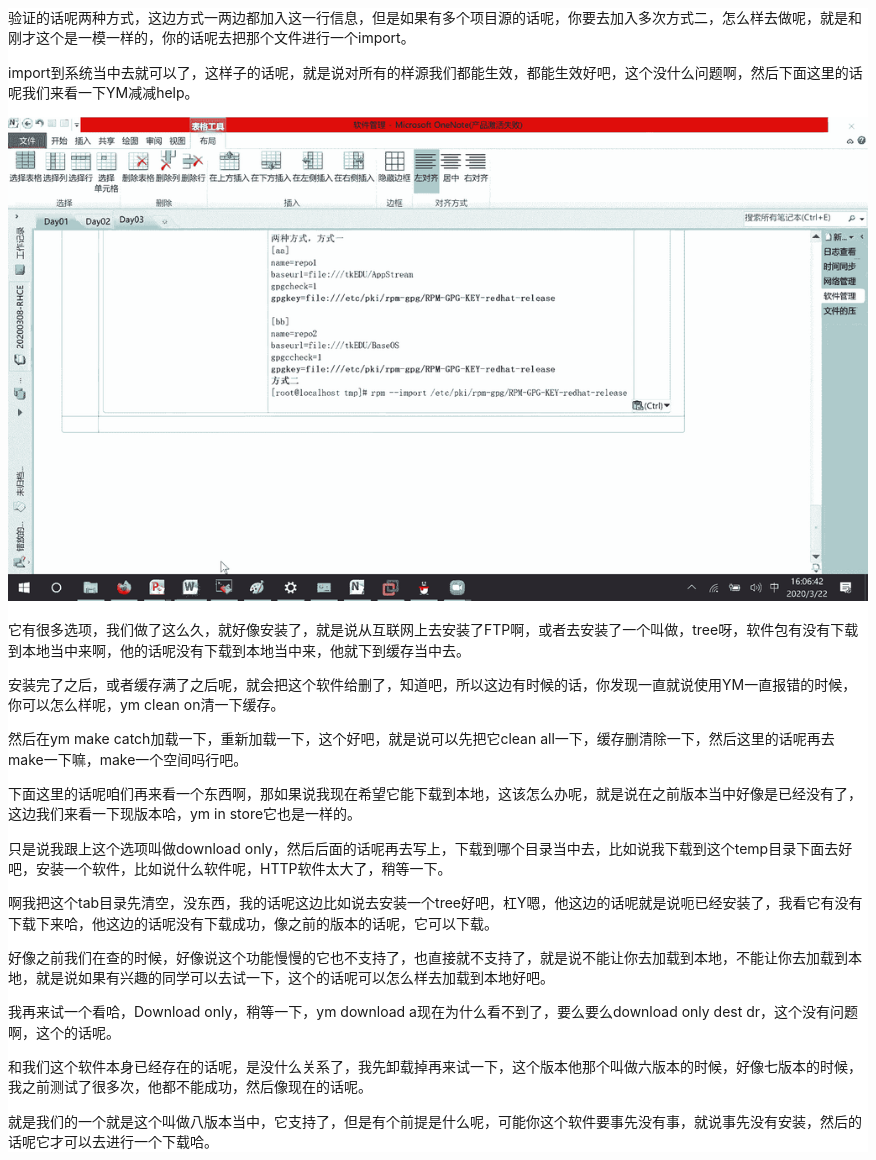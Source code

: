 验证的话呢两种方式，这边方式一两边都加入这一行信息，但是如果有多个项目源的话呢，你要去加入多次方式二，怎么样去做呢，就是和刚才这个是一模一样的，你的话呢去把那个文件进行一个import。

import到系统当中去就可以了，这样子的话呢，就是说对所有的样源我们都能生效，都能生效好吧，这个没什么问题啊，然后下面这里的话呢我们来看一下YM减减help。



![](img/1b0f973aca2a22535f6c193b8d97febb_178.png)

它有很多选项，我们做了这么久，就好像安装了，就是说从互联网上去安装了FTP啊，或者去安装了一个叫做，tree呀，软件包有没有下载到本地当中来啊，他的话呢没有下载到本地当中来，他就下到缓存当中去。

安装完了之后，或者缓存满了之后呢，就会把这个软件给删了，知道吧，所以这边有时候的话，你发现一直就说使用YM一直报错的时候，你可以怎么样呢，ym clean on清一下缓存。

然后在ym make catch加载一下，重新加载一下，这个好吧，就是说可以先把它clean all一下，缓存删清除一下，然后这里的话呢再去make一下嘛，make一个空间吗行吧。

下面这里的话呢咱们再来看一个东西啊，那如果说我现在希望它能下载到本地，这该怎么办呢，就是说在之前版本当中好像是已经没有了，这边我们来看一下现版本哈，ym in store它也是一样的。

只是说我跟上这个选项叫做download only，然后后面的话呢再去写上，下载到哪个目录当中去，比如说我下载到这个temp目录下面去好吧，安装一个软件，比如说什么软件呢，HTTP软件太大了，稍等一下。

啊我把这个tab目录先清空，没东西，我的话呢这边比如说去安装一个tree好吧，杠Y嗯，他这边的话呢就是说呃已经安装了，我看它有没有下载下来哈，他这边的话呢没有下载成功，像之前的版本的话呢，它可以下载。

好像之前我们在查的时候，好像说这个功能慢慢的它也不支持了，也直接就不支持了，就是说不能让你去加载到本地，不能让你去加载到本地，就是说如果有兴趣的同学可以去试一下，这个的话呢可以怎么样去加载到本地好吧。

我再来试一个看哈，Download only，稍等一下，ym download a现在为什么看不到了，要么要么download only dest dr，这个没有问题啊，这个的话呢。

和我们这个软件本身已经存在的话呢，是没什么关系了，我先卸载掉再来试一下，这个版本他那个叫做六版本的时候，好像七版本的时候，我之前测试了很多次，他都不能成功，然后像现在的话呢。

就是我们的一个就是这个叫做八版本当中，它支持了，但是有个前提是什么呢，可能你这个软件要事先没有事，就说事先没有安装，然后的话呢它才可以去进行一个下载哈。


